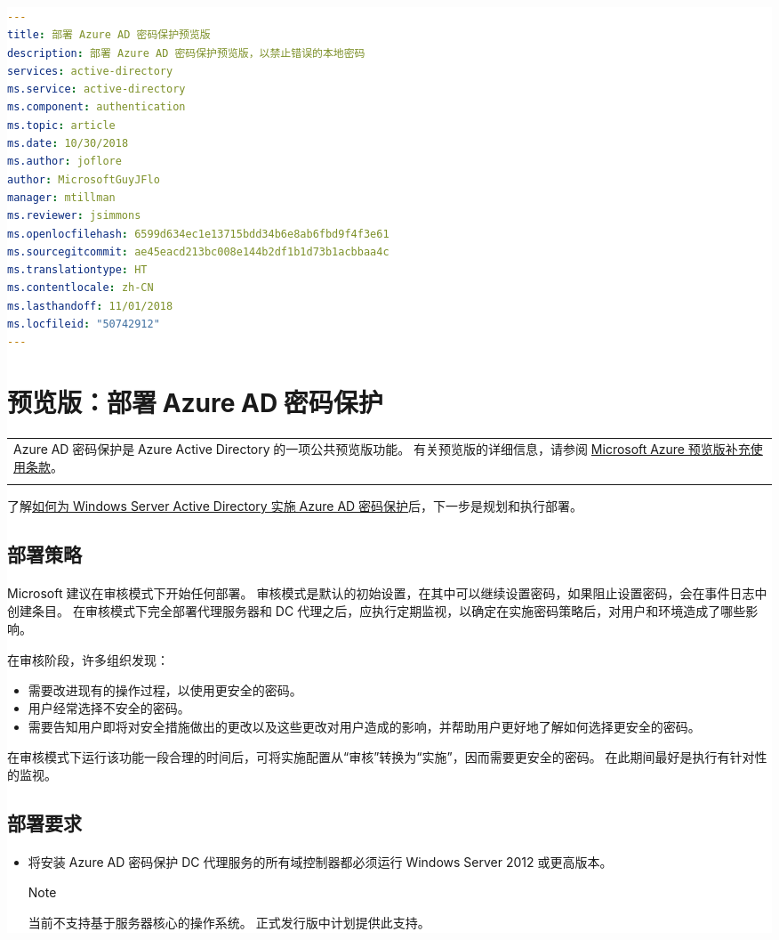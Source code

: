 ```yaml
---
title: 部署 Azure AD 密码保护预览版
description: 部署 Azure AD 密码保护预览版，以禁止错误的本地密码
services: active-directory
ms.service: active-directory
ms.component: authentication
ms.topic: article
ms.date: 10/30/2018
ms.author: joflore
author: MicrosoftGuyJFlo
manager: mtillman
ms.reviewer: jsimmons
ms.openlocfilehash: 6599d634ec1e13715bdd34b6e8ab6fbd9f4f3e61
ms.sourcegitcommit: ae45eacd213bc008e144b2df1b1d73b1acbbaa4c
ms.translationtype: HT
ms.contentlocale: zh-CN
ms.lasthandoff: 11/01/2018
ms.locfileid: "50742912"
---
```

# <a name="preview-deploy-azure-ad-password-protection"></a>预览版：部署 Azure AD 密码保护

|     |
| --- |
| Azure AD 密码保护是 Azure Active Directory 的一项公共预览版功能。 有关预览版的详细信息，请参阅 [Microsoft Azure 预览版补充使用条款](https://azure.microsoft.com/support/legal/preview-supplemental-terms/)。|
|     |

了解[如何为 Windows Server Active Directory 实施 Azure AD 密码保护](concept-password-ban-bad-on-premises.md)后，下一步是规划和执行部署。

## <a name="deployment-strategy"></a>部署策略

Microsoft 建议在审核模式下开始任何部署。 审核模式是默认的初始设置，在其中可以继续设置密码，如果阻止设置密码，会在事件日志中创建条目。 在审核模式下完全部署代理服务器和 DC 代理之后，应执行定期监视，以确定在实施密码策略后，对用户和环境造成了哪些影响。

在审核阶段，许多组织发现：

* 需要改进现有的操作过程，以使用更安全的密码。
* 用户经常选择不安全的密码。
* 需要告知用户即将对安全措施做出的更改以及这些更改对用户造成的影响，并帮助用户更好地了解如何选择更安全的密码。

在审核模式下运行该功能一段合理的时间后，可将实施配置从“审核”转换为“实施”，因而需要更安全的密码。 在此期间最好是执行有针对性的监视。

## <a name="deployment-requirements"></a>部署要求

* 将安装 Azure AD 密码保护 DC 代理服务的所有域控制器都必须运行 Windows Server 2012 或更高版本。

   > [!NOTE]
   > 当前不支持基于服务器核心的操作系统。 正式发行版中计划提供此支持。
